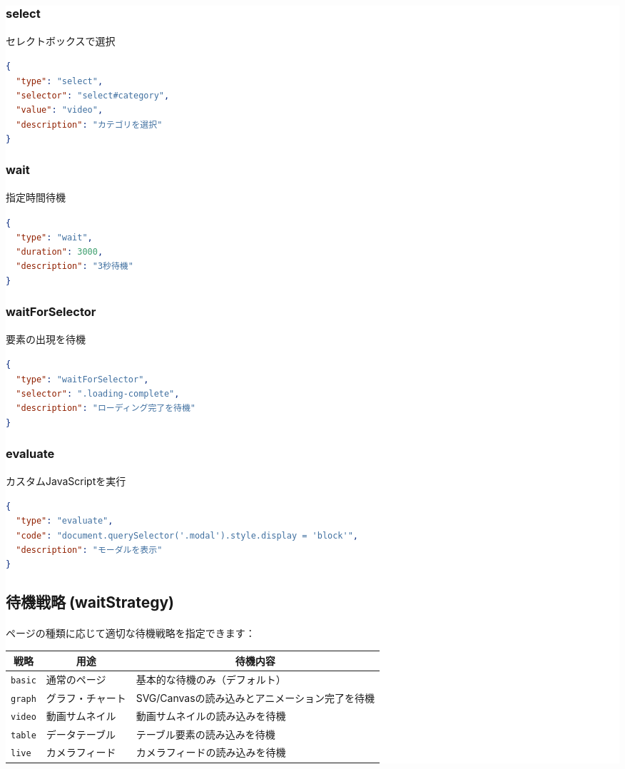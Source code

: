 ### select
セレクトボックスで選択
```json
{
  "type": "select",
  "selector": "select#category",
  "value": "video",
  "description": "カテゴリを選択"
}
```

### wait
指定時間待機
```json
{
  "type": "wait",
  "duration": 3000,
  "description": "3秒待機"
}
```

### waitForSelector
要素の出現を待機
```json
{
  "type": "waitForSelector",
  "selector": ".loading-complete",
  "description": "ローディング完了を待機"
}
```

### evaluate
カスタムJavaScriptを実行
```json
{
  "type": "evaluate",
  "code": "document.querySelector('.modal').style.display = 'block'",
  "description": "モーダルを表示"
}
```

## 待機戦略 (waitStrategy)

ページの種類に応じて適切な待機戦略を指定できます：

| 戦略 | 用途 | 待機内容 |
|-----|------|---------|
| `basic` | 通常のページ | 基本的な待機のみ（デフォルト） |
| `graph` | グラフ・チャート | SVG/Canvasの読み込みとアニメーション完了を待機 |
| `video` | 動画サムネイル | 動画サムネイルの読み込みを待機 |
| `table` | データテーブル | テーブル要素の読み込みを待機 |
| `live` | カメラフィード | カメラフィードの読み込みを待機 |
